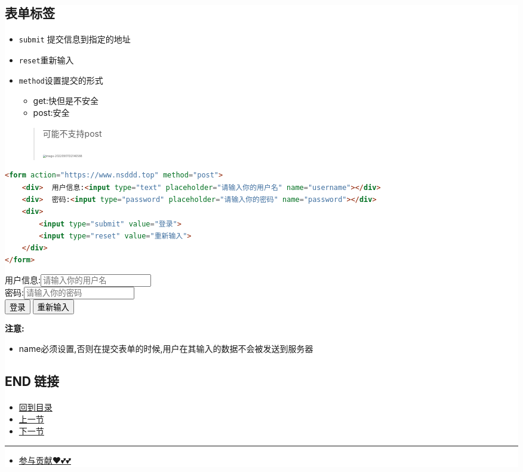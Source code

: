 





## 表单标签

+ `submit` 提交信息到指定的地址

+ `reset`重新输入

+ `method`设置提交的形式

  + get:快但是不安全
  + post:安全

  > 可能不支持post
  >
  > <img src="https://sm.nsddd.top//typora/image-20220901132146588.png?mail:3293172751@qq.com" alt="image-20220901132146588" style="zoom:33%;" />

```html
<form action="https://www.nsddd.top" method="post">
    <div>  用户信息:<input type="text" placeholder="请输入你的用户名" name="username"></div>
    <div>  密码:<input type="password" placeholder="请输入你的密码" name="password"></div>
    <div> 
        <input type="submit" value="登录"> 
      	<input type="reset" value="重新输入"> 
    </div> 
</form>
```



<form action="https://www.nsddd.top" method="post">
    <div>  用户信息:<input type="text" placeholder="请输入你的用户名" name="username"></div>
    <div>  密码:<input type="password" placeholder="请输入你的密码" name="password"></div>
    <div> <input type="submit" value="登录">  <input type="reset" value="重新输入"> </div> 
</form>

**注意:**

+ name必须设置,否则在提交表单的时候,用户在其输入的数据不会被发送到服务器



## END 链接

+ [回到目录](../README.md)
+ [上一节](1.md)
+ [下一节](3.md)
---
+ [参与贡献❤️💕💕](https://github.com/3293172751/CS_COURSE/blob/master/Git/git-contributor.md)
